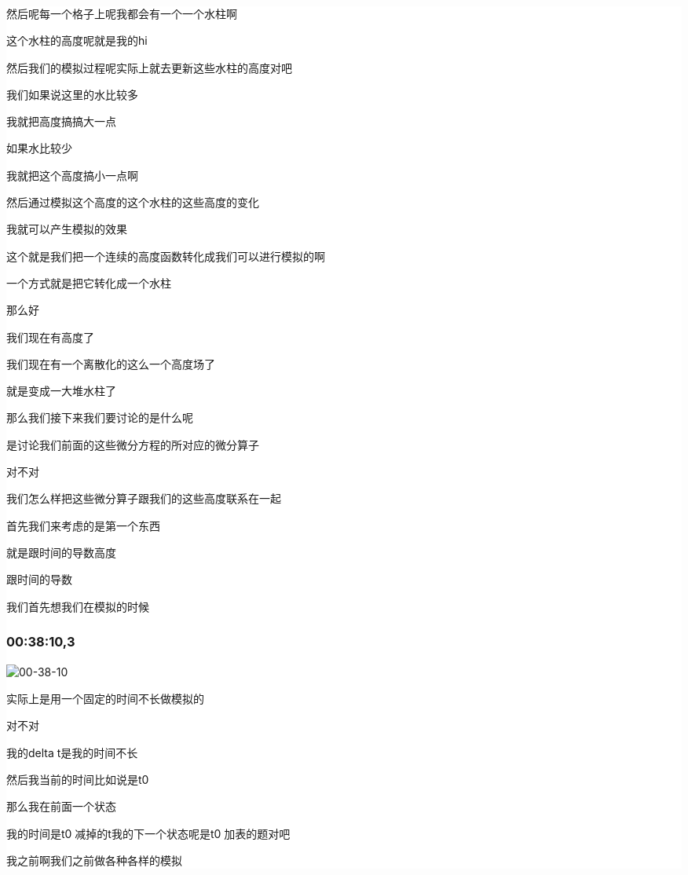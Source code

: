 然后呢每一个格子上呢我都会有一个一个水柱啊

这个水柱的高度呢就是我的hi

然后我们的模拟过程呢实际上就去更新这些水柱的高度对吧

我们如果说这里的水比较多

我就把高度搞搞大一点

如果水比较少

我就把这个高度搞小一点啊

然后通过模拟这个高度的这个水柱的这些高度的变化

我就可以产生模拟的效果

这个就是我们把一个连续的高度函数转化成我们可以进行模拟的啊

一个方式就是把它转化成一个水柱

那么好

我们现在有高度了

我们现在有一个离散化的这么一个高度场了

就是变成一大堆水柱了

那么我们接下来我们要讨论的是什么呢

是讨论我们前面的这些微分方程的所对应的微分算子

对不对

我们怎么样把这些微分算子跟我们的这些高度联系在一起

首先我们来考虑的是第一个东西

就是跟时间的导数高度

跟时间的导数

我们首先想我们在模拟的时候


### 00:38:10,3

![00-38-10](tmp/00-38-10.jpg)

实际上是用一个固定的时间不长做模拟的

对不对

我的delta t是我的时间不长

然后我当前的时间比如说是t0

那么我在前面一个状态

我的时间是t0 减掉的t我的下一个状态呢是t0 加表的题对吧

我之前啊我们之前做各种各样的模拟
